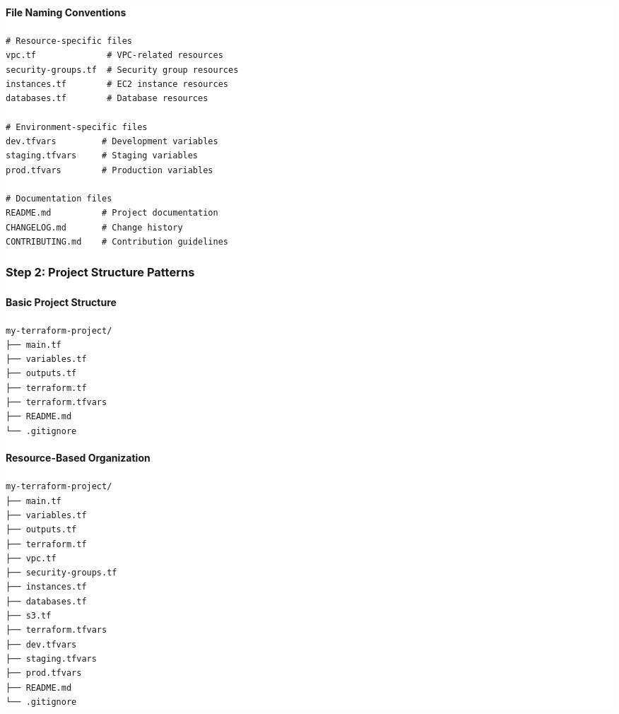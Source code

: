 #### File Naming Conventions
```hcl
# Resource-specific files
vpc.tf              # VPC-related resources
security-groups.tf  # Security group resources
instances.tf        # EC2 instance resources
databases.tf        # Database resources

# Environment-specific files
dev.tfvars         # Development variables
staging.tfvars     # Staging variables
prod.tfvars        # Production variables

# Documentation files
README.md          # Project documentation
CHANGELOG.md       # Change history
CONTRIBUTING.md    # Contribution guidelines
```

### Step 2: Project Structure Patterns

#### Basic Project Structure
```
my-terraform-project/
├── main.tf
├── variables.tf
├── outputs.tf
├── terraform.tf
├── terraform.tfvars
├── README.md
└── .gitignore
```

#### Resource-Based Organization
```
my-terraform-project/
├── main.tf
├── variables.tf
├── outputs.tf
├── terraform.tf
├── vpc.tf
├── security-groups.tf
├── instances.tf
├── databases.tf
├── s3.tf
├── terraform.tfvars
├── dev.tfvars
├── staging.tfvars
├── prod.tfvars
├── README.md
└── .gitignore
```

